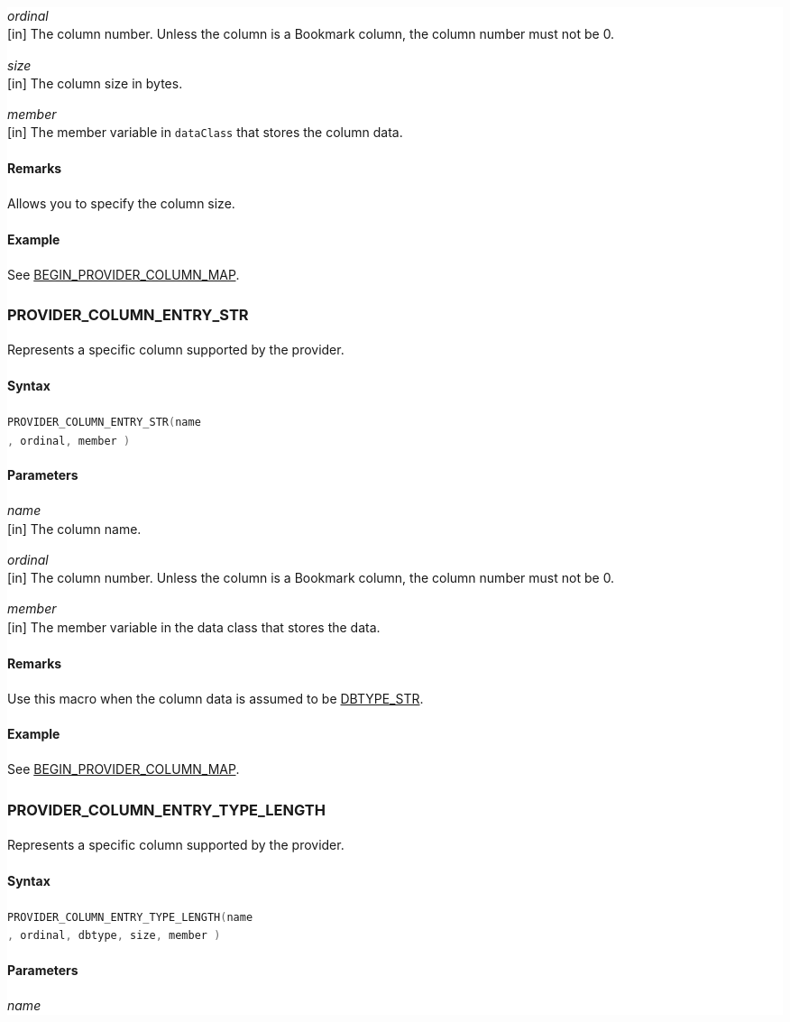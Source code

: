  *ordinal*  
 [in] The column number. Unless the column is a Bookmark column, the column number must not be 0.  
  
 *size*  
 [in] The column size in bytes.  
  
 *member*  
 [in] The member variable in `dataClass` that stores the column data.  
  
#### Remarks  
 Allows you to specify the column size.  
  
#### Example  
 See [BEGIN_PROVIDER_COLUMN_MAP](../../data/oledb/begin-provider-column-map.md). 

### <a name="provider_column_entry_str"></a> PROVIDER_COLUMN_ENTRY_STR
Represents a specific column supported by the provider.  
  
#### Syntax  
  
```cpp
PROVIDER_COLUMN_ENTRY_STR(name  
, ordinal, member )  
```  
  
#### Parameters  
 *name*  
 [in] The column name.  
  
 *ordinal*  
 [in] The column number. Unless the column is a Bookmark column, the column number must not be 0.  
  
 *member*  
 [in] The member variable in the data class that stores the data.  
  
#### Remarks  
 Use this macro when the column data is assumed to be [DBTYPE_STR](https://msdn.microsoft.com/library/ms711251.aspx).  
  
#### Example  
 See [BEGIN_PROVIDER_COLUMN_MAP](../../data/oledb/begin-provider-column-map.md).   

### <a name="provider_column_entry_type_length"></a> PROVIDER_COLUMN_ENTRY_TYPE_LENGTH
Represents a specific column supported by the provider.  
  
#### Syntax  
  
```cpp
PROVIDER_COLUMN_ENTRY_TYPE_LENGTH(name  
, ordinal, dbtype, size, member )  
```  
  
#### Parameters  
 *name*  
  